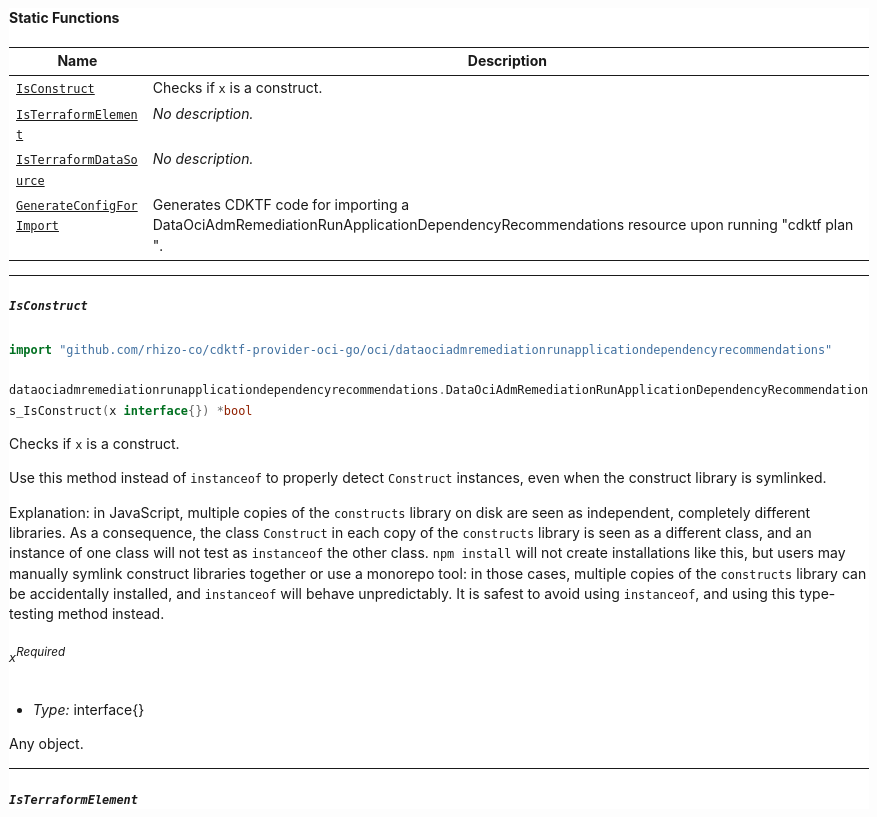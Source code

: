 #### Static Functions <a name="Static Functions" id="Static Functions"></a>

| **Name** | **Description** |
| --- | --- |
| <code><a href="#rhizo-co-terraform-provider-oci.dataOciAdmRemediationRunApplicationDependencyRecommendations.DataOciAdmRemediationRunApplicationDependencyRecommendations.isConstruct">IsConstruct</a></code> | Checks if `x` is a construct. |
| <code><a href="#rhizo-co-terraform-provider-oci.dataOciAdmRemediationRunApplicationDependencyRecommendations.DataOciAdmRemediationRunApplicationDependencyRecommendations.isTerraformElement">IsTerraformElement</a></code> | *No description.* |
| <code><a href="#rhizo-co-terraform-provider-oci.dataOciAdmRemediationRunApplicationDependencyRecommendations.DataOciAdmRemediationRunApplicationDependencyRecommendations.isTerraformDataSource">IsTerraformDataSource</a></code> | *No description.* |
| <code><a href="#rhizo-co-terraform-provider-oci.dataOciAdmRemediationRunApplicationDependencyRecommendations.DataOciAdmRemediationRunApplicationDependencyRecommendations.generateConfigForImport">GenerateConfigForImport</a></code> | Generates CDKTF code for importing a DataOciAdmRemediationRunApplicationDependencyRecommendations resource upon running "cdktf plan <stack-name>". |

---

##### `IsConstruct` <a name="IsConstruct" id="rhizo-co-terraform-provider-oci.dataOciAdmRemediationRunApplicationDependencyRecommendations.DataOciAdmRemediationRunApplicationDependencyRecommendations.isConstruct"></a>

```go
import "github.com/rhizo-co/cdktf-provider-oci-go/oci/dataociadmremediationrunapplicationdependencyrecommendations"

dataociadmremediationrunapplicationdependencyrecommendations.DataOciAdmRemediationRunApplicationDependencyRecommendations_IsConstruct(x interface{}) *bool
```

Checks if `x` is a construct.

Use this method instead of `instanceof` to properly detect `Construct`
instances, even when the construct library is symlinked.

Explanation: in JavaScript, multiple copies of the `constructs` library on
disk are seen as independent, completely different libraries. As a
consequence, the class `Construct` in each copy of the `constructs` library
is seen as a different class, and an instance of one class will not test as
`instanceof` the other class. `npm install` will not create installations
like this, but users may manually symlink construct libraries together or
use a monorepo tool: in those cases, multiple copies of the `constructs`
library can be accidentally installed, and `instanceof` will behave
unpredictably. It is safest to avoid using `instanceof`, and using
this type-testing method instead.

###### `x`<sup>Required</sup> <a name="x" id="rhizo-co-terraform-provider-oci.dataOciAdmRemediationRunApplicationDependencyRecommendations.DataOciAdmRemediationRunApplicationDependencyRecommendations.isConstruct.parameter.x"></a>

- *Type:* interface{}

Any object.

---

##### `IsTerraformElement` <a name="IsTerraformElement" id="rhizo-co-terraform-provider-oci.dataOciAdmRemediationRunApplicationDependencyRecommendations.DataOciAdmRemediationRunApplicationDependencyRecommendations.isTerraformElement"></a>
